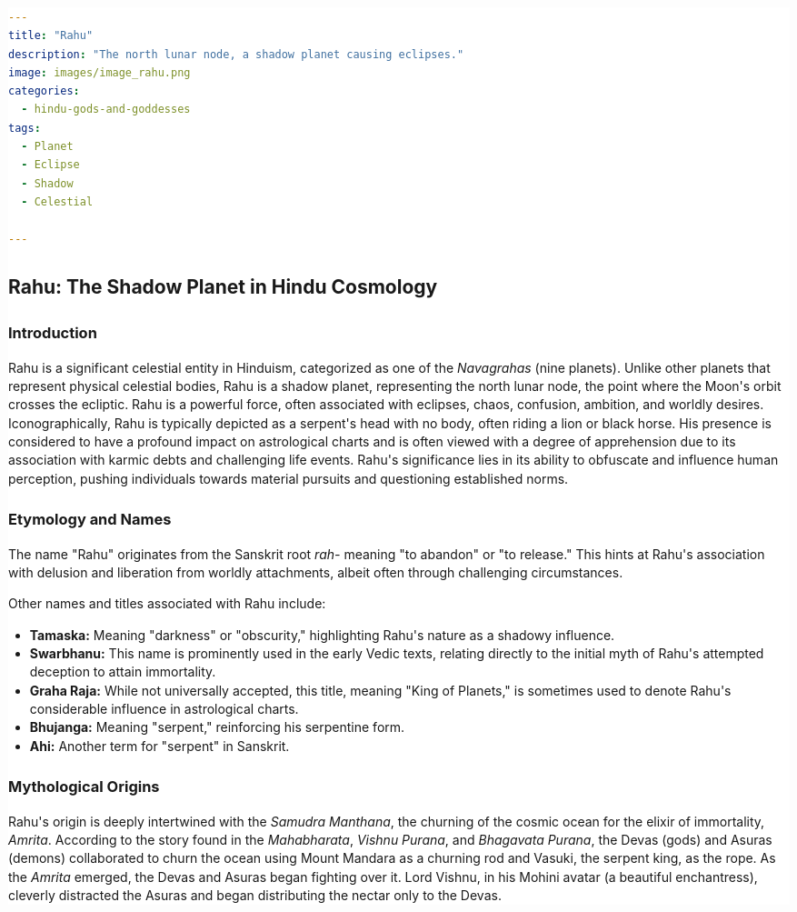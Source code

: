 ```yaml
---
title: "Rahu"
description: "The north lunar node, a shadow planet causing eclipses."
image: images/image_rahu.png
categories:
  - hindu-gods-and-goddesses
tags:
  - Planet
  - Eclipse
  - Shadow
  - Celestial

---
```


## Rahu: The Shadow Planet in Hindu Cosmology

### Introduction

Rahu is a significant celestial entity in Hinduism, categorized as one of the *Navagrahas* (nine planets). Unlike other planets that represent physical celestial bodies, Rahu is a shadow planet, representing the north lunar node, the point where the Moon's orbit crosses the ecliptic. Rahu is a powerful force, often associated with eclipses, chaos, confusion, ambition, and worldly desires. Iconographically, Rahu is typically depicted as a serpent's head with no body, often riding a lion or black horse. His presence is considered to have a profound impact on astrological charts and is often viewed with a degree of apprehension due to its association with karmic debts and challenging life events. Rahu's significance lies in its ability to obfuscate and influence human perception, pushing individuals towards material pursuits and questioning established norms.

###  Etymology and Names

The name "Rahu" originates from the Sanskrit root *rah-* meaning "to abandon" or "to release." This hints at Rahu's association with delusion and liberation from worldly attachments, albeit often through challenging circumstances.

Other names and titles associated with Rahu include:

*   **Tamaska:** Meaning "darkness" or "obscurity," highlighting Rahu's nature as a shadowy influence.
*   **Swarbhanu:**  This name is prominently used in the early Vedic texts, relating directly to the initial myth of Rahu's attempted deception to attain immortality.
*   **Graha Raja:**  While not universally accepted, this title, meaning "King of Planets," is sometimes used to denote Rahu's considerable influence in astrological charts.
*   **Bhujanga:** Meaning "serpent," reinforcing his serpentine form.
*   **Ahi:** Another term for "serpent" in Sanskrit.

###  Mythological Origins

Rahu's origin is deeply intertwined with the *Samudra Manthana*, the churning of the cosmic ocean for the elixir of immortality, *Amrita*. According to the story found in the *Mahabharata*, *Vishnu Purana*, and *Bhagavata Purana*, the Devas (gods) and Asuras (demons) collaborated to churn the ocean using Mount Mandara as a churning rod and Vasuki, the serpent king, as the rope. As the *Amrita* emerged, the Devas and Asuras began fighting over it. Lord Vishnu, in his Mohini avatar (a beautiful enchantress), cleverly distracted the Asuras and began distributing the nectar only to the Devas.
